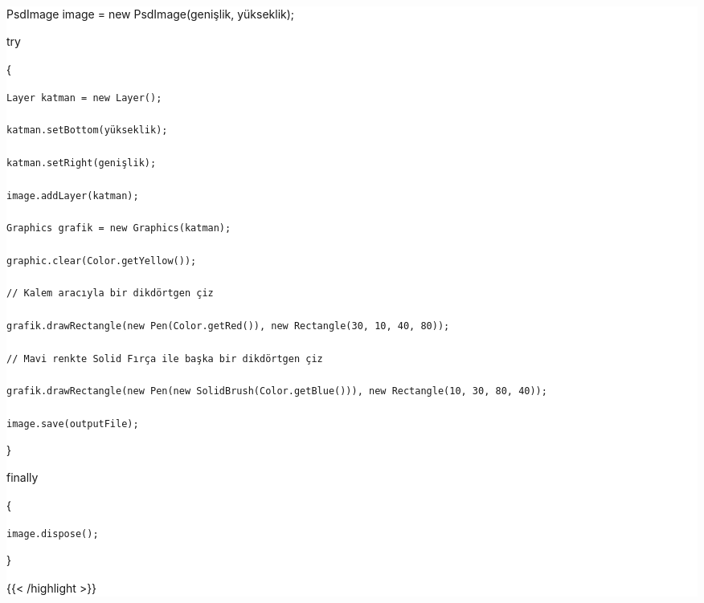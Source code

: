 PsdImage image = new PsdImage(genişlik, yükseklik);

try

{

    Layer katman = new Layer();

    katman.setBottom(yükseklik);

    katman.setRight(genişlik);

    image.addLayer(katman);

    Graphics grafik = new Graphics(katman);

    graphic.clear(Color.getYellow());

    // Kalem aracıyla bir dikdörtgen çiz

    grafik.drawRectangle(new Pen(Color.getRed()), new Rectangle(30, 10, 40, 80));

    // Mavi renkte Solid Fırça ile başka bir dikdörtgen çiz

    grafik.drawRectangle(new Pen(new SolidBrush(Color.getBlue())), new Rectangle(10, 30, 80, 40));

    image.save(outputFile);

}

finally

{

    image.dispose();

}

{{< /highlight >}}
